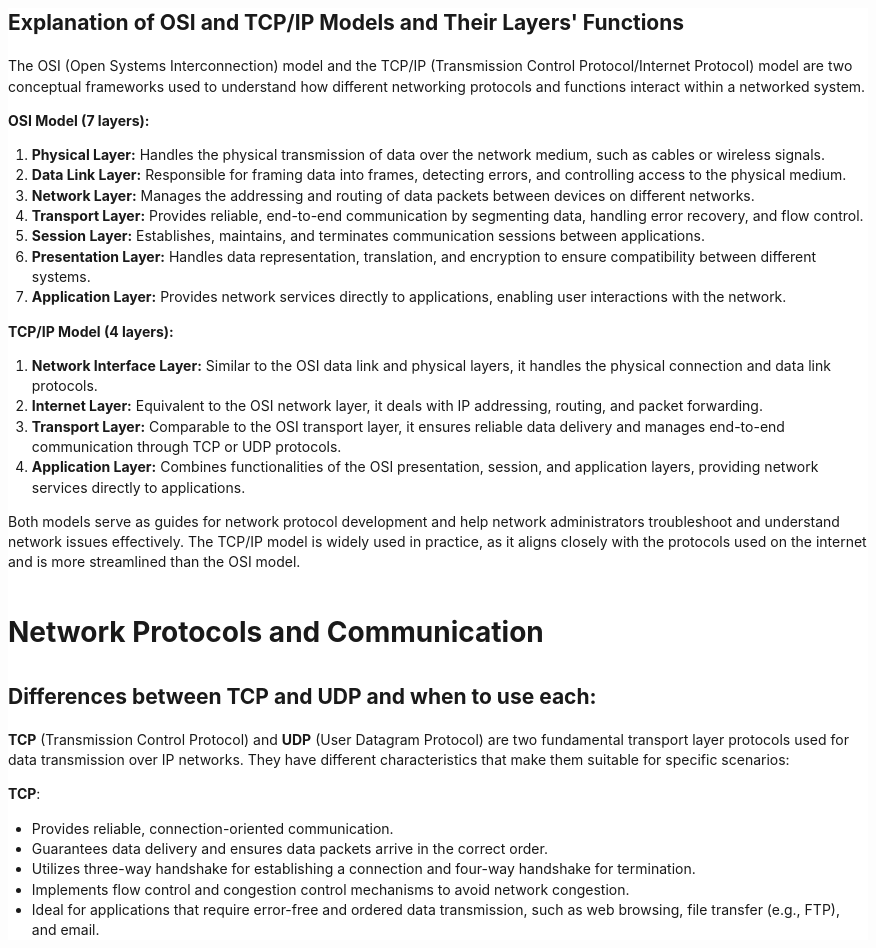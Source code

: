 ## Explanation of OSI and TCP/IP Models and Their Layers' Functions

The OSI (Open Systems Interconnection) model and the TCP/IP (Transmission Control Protocol/Internet Protocol) model are two conceptual frameworks used to understand how different networking protocols and functions interact within a networked system.

**OSI Model (7 layers):**

1. **Physical Layer:** Handles the physical transmission of data over the network medium, such as cables or wireless signals.
2. **Data Link Layer:** Responsible for framing data into frames, detecting errors, and controlling access to the physical medium.
3. **Network Layer:** Manages the addressing and routing of data packets between devices on different networks.
4. **Transport Layer:** Provides reliable, end-to-end communication by segmenting data, handling error recovery, and flow control.
5. **Session Layer:** Establishes, maintains, and terminates communication sessions between applications.
6. **Presentation Layer:** Handles data representation, translation, and encryption to ensure compatibility between different systems.
7. **Application Layer:** Provides network services directly to applications, enabling user interactions with the network.

**TCP/IP Model (4 layers):**

1. **Network Interface Layer:** Similar to the OSI data link and physical layers, it handles the physical connection and data link protocols.
2. **Internet Layer:** Equivalent to the OSI network layer, it deals with IP addressing, routing, and packet forwarding.
3. **Transport Layer:** Comparable to the OSI transport layer, it ensures reliable data delivery and manages end-to-end communication through TCP or UDP protocols.
4. **Application Layer:** Combines functionalities of the OSI presentation, session, and application layers, providing network services directly to applications.

Both models serve as guides for network protocol development and help network administrators troubleshoot and understand network issues effectively. The TCP/IP model is widely used in practice, as it aligns closely with the protocols used on the internet and is more streamlined than the OSI model.

# Network Protocols and Communication

## Differences between **TCP** and **UDP** and when to use each:

**TCP** (Transmission Control Protocol) and **UDP** (User Datagram Protocol) are two fundamental transport layer protocols used for data transmission over IP networks. They have different characteristics that make them suitable for specific scenarios:

**TCP**:

- Provides reliable, connection-oriented communication.
- Guarantees data delivery and ensures data packets arrive in the correct order.
- Utilizes three-way handshake for establishing a connection and four-way handshake for termination.
- Implements flow control and congestion control mechanisms to avoid network congestion.
- Ideal for applications that require error-free and ordered data transmission, such as web browsing, file transfer (e.g., FTP), and email.
